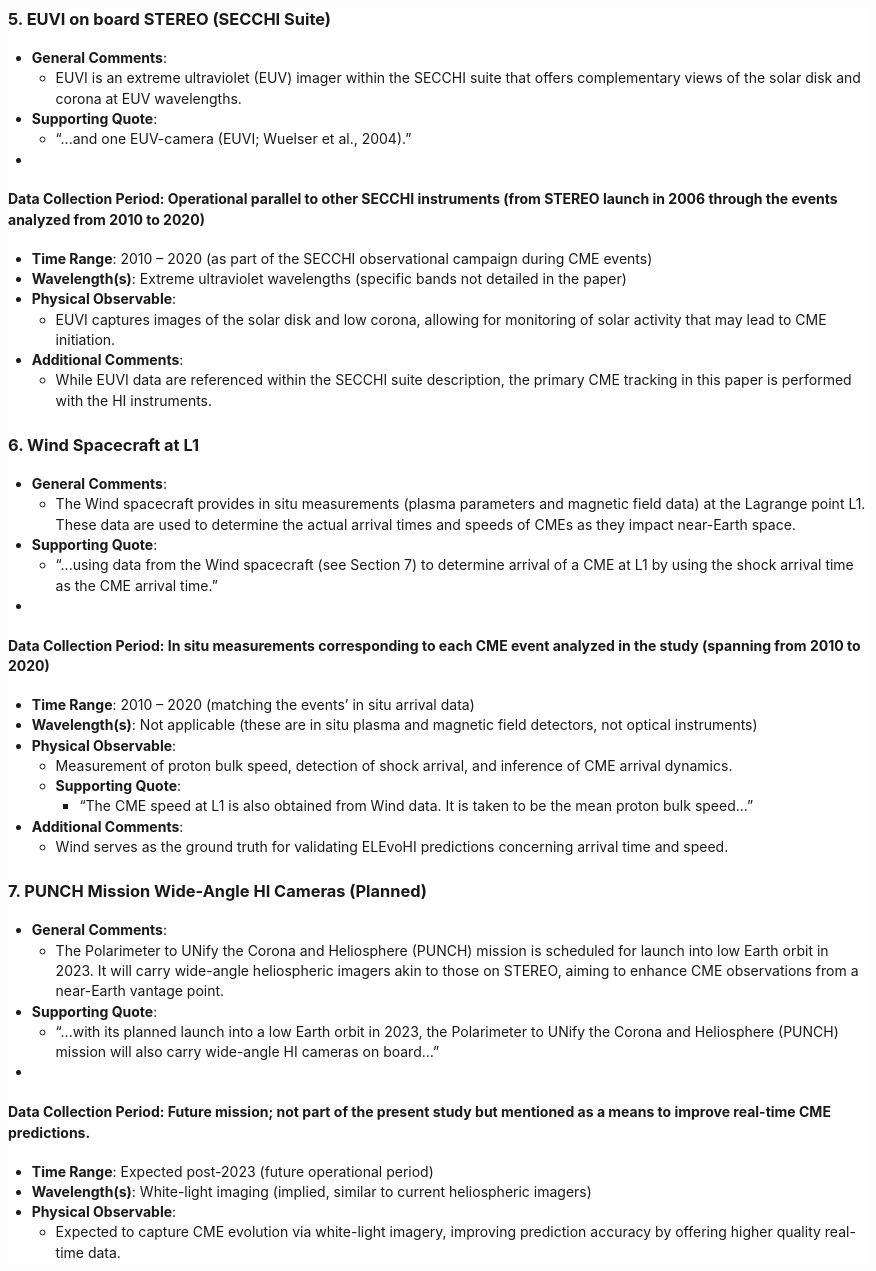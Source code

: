### 5. EUVI on board STEREO (SECCHI Suite)
- **General Comments**:
   - EUVI is an extreme ultraviolet (EUV) imager within the SECCHI suite that offers complementary views of the solar disk and corona at EUV wavelengths.
- **Supporting Quote**:
   - “...and one EUV-camera (EUVI; Wuelser et al., 2004).”
- 
#### Data Collection Period: Operational parallel to other SECCHI instruments (from STEREO launch in 2006 through the events analyzed from 2010 to 2020)
- **Time Range**: 2010 – 2020 (as part of the SECCHI observational campaign during CME events)
- **Wavelength(s)**: Extreme ultraviolet wavelengths (specific bands not detailed in the paper)
- **Physical Observable**:
   - EUVI captures images of the solar disk and low corona, allowing for monitoring of solar activity that may lead to CME initiation.
- **Additional Comments**:
   - While EUVI data are referenced within the SECCHI suite description, the primary CME tracking in this paper is performed with the HI instruments.

### 6. Wind Spacecraft at L1
- **General Comments**:
   - The Wind spacecraft provides in situ measurements (plasma parameters and magnetic field data) at the Lagrange point L1. These data are used to determine the actual arrival times and speeds of CMEs as they impact near-Earth space.
- **Supporting Quote**:
   - “...using data from the Wind spacecraft (see Section 7) to determine arrival of a CME at L1 by using the shock arrival time as the CME arrival time.”
- 
#### Data Collection Period: In situ measurements corresponding to each CME event analyzed in the study (spanning from 2010 to 2020)
- **Time Range**: 2010 – 2020 (matching the events’ in situ arrival data)
- **Wavelength(s)**: Not applicable (these are in situ plasma and magnetic field detectors, not optical instruments)
- **Physical Observable**:
   - Measurement of proton bulk speed, detection of shock arrival, and inference of CME arrival dynamics.
   - **Supporting Quote**:
      - “The CME speed at L1 is also obtained from Wind data. It is taken to be the mean proton bulk speed…”
- **Additional Comments**:
   - Wind serves as the ground truth for validating ELEvoHI predictions concerning arrival time and speed.

### 7. PUNCH Mission Wide-Angle HI Cameras (Planned)
- **General Comments**:
   - The Polarimeter to UNify the Corona and Heliosphere (PUNCH) mission is scheduled for launch into low Earth orbit in 2023. It will carry wide-angle heliospheric imagers akin to those on STEREO, aiming to enhance CME observations from a near-Earth vantage point.
- **Supporting Quote**:
   - “...with its planned launch into a low Earth orbit in 2023, the Polarimeter to UNify the Corona and Heliosphere (PUNCH) mission will also carry wide-angle HI cameras on board…”
- 
#### Data Collection Period: Future mission; not part of the present study but mentioned as a means to improve real-time CME predictions.
- **Time Range**: Expected post-2023 (future operational period)
- **Wavelength(s)**: White-light imaging (implied, similar to current heliospheric imagers)
- **Physical Observable**:
   - Expected to capture CME evolution via white-light imagery, improving prediction accuracy by offering higher quality real-time data.